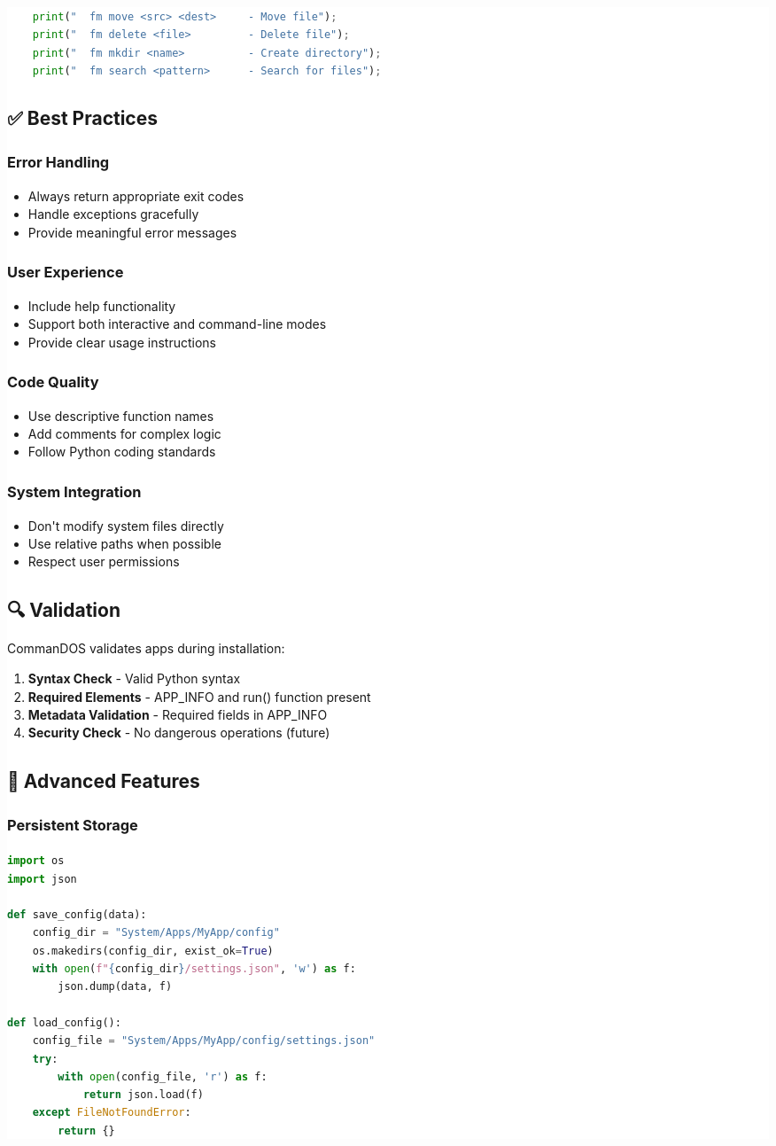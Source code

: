 ```python
    print("  fm move <src> <dest>     - Move file");
    print("  fm delete <file>         - Delete file");
    print("  fm mkdir <name>          - Create directory");
    print("  fm search <pattern>      - Search for files");
```

## ✅ Best Practices

### Error Handling
- Always return appropriate exit codes
- Handle exceptions gracefully
- Provide meaningful error messages

### User Experience
- Include help functionality
- Support both interactive and command-line modes
- Provide clear usage instructions

### Code Quality
- Use descriptive function names
- Add comments for complex logic
- Follow Python coding standards

### System Integration
- Don't modify system files directly
- Use relative paths when possible
- Respect user permissions

## 🔍 Validation

CommanDOS validates apps during installation:

1. **Syntax Check** - Valid Python syntax
2. **Required Elements** - APP_INFO and run() function present
3. **Metadata Validation** - Required fields in APP_INFO
4. **Security Check** - No dangerous operations (future)

## 🚀 Advanced Features

### Persistent Storage
```python
import os
import json

def save_config(data):
    config_dir = "System/Apps/MyApp/config"
    os.makedirs(config_dir, exist_ok=True)
    with open(f"{config_dir}/settings.json", 'w') as f:
        json.dump(data, f)

def load_config():
    config_file = "System/Apps/MyApp/config/settings.json"
    try:
        with open(config_file, 'r') as f:
            return json.load(f)
    except FileNotFoundError:
        return {}
```
